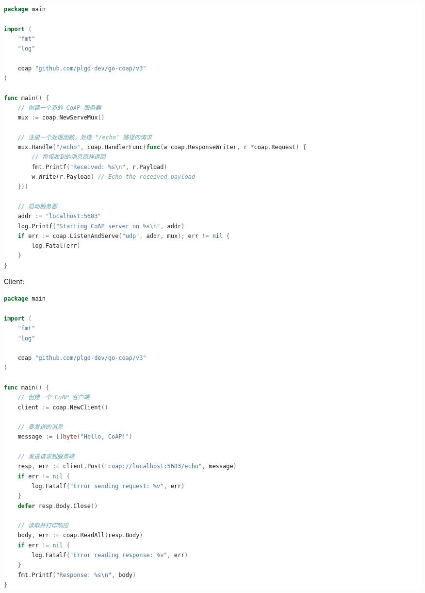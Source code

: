 ```go
package main

import (
	"fmt"
	"log"

	coap "github.com/plgd-dev/go-coap/v3"
)

func main() {
	// 创建一个新的 CoAP 服务器
	mux := coap.NewServeMux()

	// 注册一个处理函数，处理 "/echo" 路径的请求
	mux.Handle("/echo", coap.HandlerFunc(func(w coap.ResponseWriter, r *coap.Request) {
		// 将接收到的消息原样返回
		fmt.Printf("Received: %s\n", r.Payload)
		w.Write(r.Payload) // Echo the received payload
	}))

	// 启动服务器
	addr := "localhost:5683"
	log.Printf("Starting CoAP server on %s\n", addr)
	if err := coap.ListenAndServe("udp", addr, mux); err != nil {
		log.Fatal(err)
	}
}
```

Client:

```go
package main

import (
	"fmt"
	"log"

	coap "github.com/plgd-dev/go-coap/v3"
)

func main() {
	// 创建一个 CoAP 客户端
	client := coap.NewClient()

	// 要发送的消息
	message := []byte("Hello, CoAP!")

	// 发送请求到服务端
	resp, err := client.Post("coap://localhost:5683/echo", message)
	if err != nil {
		log.Fatalf("Error sending request: %v", err)
	}
	defer resp.Body.Close()

	// 读取并打印响应
	body, err := coap.ReadAll(resp.Body)
	if err != nil {
		log.Fatalf("Error reading response: %v", err)
	}
	fmt.Printf("Response: %s\n", body)
}
```
